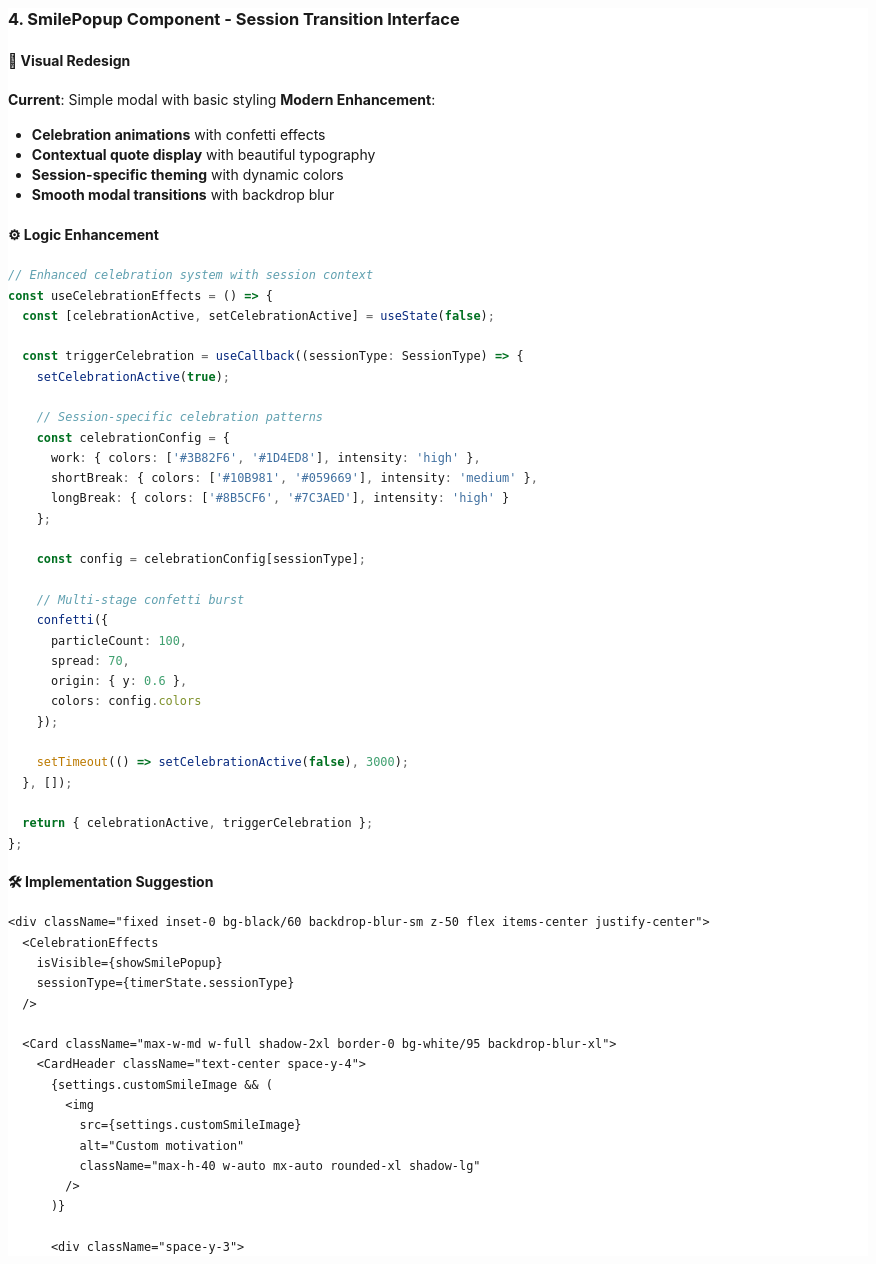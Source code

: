 
### 4. **SmilePopup Component** - Session Transition Interface

#### 🎨 Visual Redesign
**Current**: Simple modal with basic styling
**Modern Enhancement**:
- **Celebration animations** with confetti effects
- **Contextual quote display** with beautiful typography
- **Session-specific theming** with dynamic colors
- **Smooth modal transitions** with backdrop blur

#### ⚙️ Logic Enhancement
```typescript
// Enhanced celebration system with session context
const useCelebrationEffects = () => {
  const [celebrationActive, setCelebrationActive] = useState(false);
  
  const triggerCelebration = useCallback((sessionType: SessionType) => {
    setCelebrationActive(true);
    
    // Session-specific celebration patterns
    const celebrationConfig = {
      work: { colors: ['#3B82F6', '#1D4ED8'], intensity: 'high' },
      shortBreak: { colors: ['#10B981', '#059669'], intensity: 'medium' },
      longBreak: { colors: ['#8B5CF6', '#7C3AED'], intensity: 'high' }
    };
    
    const config = celebrationConfig[sessionType];
    
    // Multi-stage confetti burst
    confetti({
      particleCount: 100,
      spread: 70,
      origin: { y: 0.6 },
      colors: config.colors
    });
    
    setTimeout(() => setCelebrationActive(false), 3000);
  }, []);
  
  return { celebrationActive, triggerCelebration };
};
```

#### 🛠️ Implementation Suggestion
```tsx
<div className="fixed inset-0 bg-black/60 backdrop-blur-sm z-50 flex items-center justify-center">
  <CelebrationEffects
    isVisible={showSmilePopup}
    sessionType={timerState.sessionType}
  />
  
  <Card className="max-w-md w-full shadow-2xl border-0 bg-white/95 backdrop-blur-xl">
    <CardHeader className="text-center space-y-4">
      {settings.customSmileImage && (
        <img
          src={settings.customSmileImage}
          alt="Custom motivation"
          className="max-h-40 w-auto mx-auto rounded-xl shadow-lg"
        />
      )}
      
      <div className="space-y-3">
```
